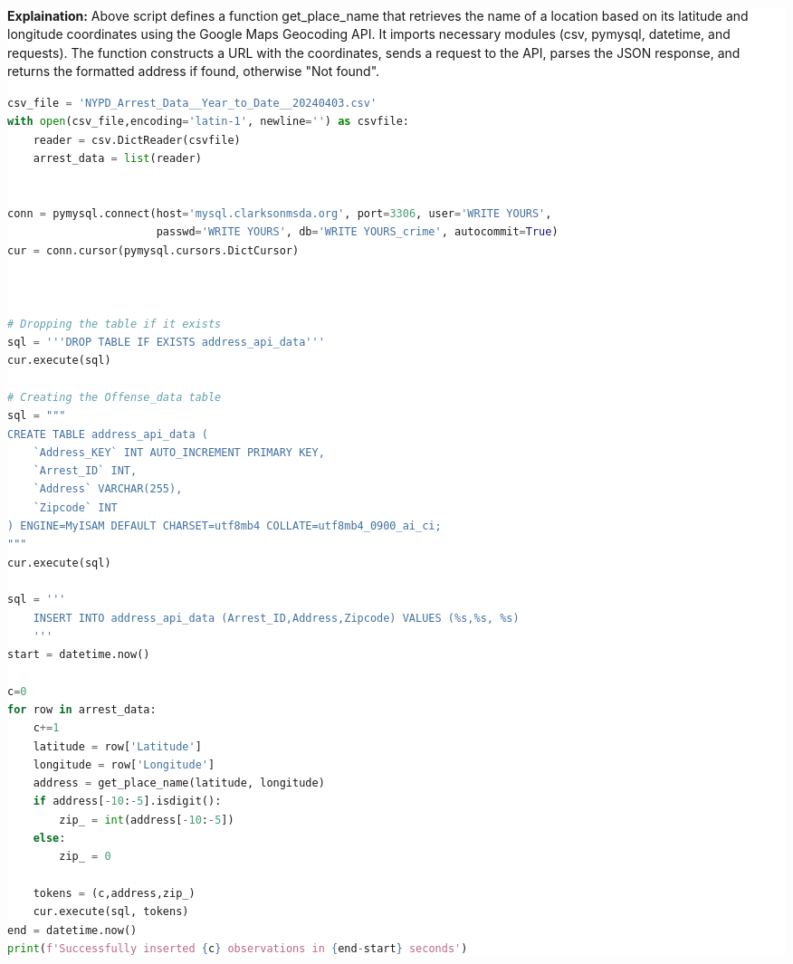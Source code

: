 
**Explaination:** 
Above script defines a function get_place_name that retrieves the name of a location based on its latitude and longitude coordinates using the Google Maps Geocoding API. It imports necessary modules (csv, pymysql, datetime, and requests). The function constructs a URL with the coordinates, sends a request to the API, parses the JSON response, and returns the formatted address if found, otherwise "Not found".

``` python
csv_file = 'NYPD_Arrest_Data__Year_to_Date__20240403.csv' 
with open(csv_file,encoding='latin-1', newline='') as csvfile:
    reader = csv.DictReader(csvfile)
    arrest_data = list(reader)


conn = pymysql.connect(host='mysql.clarksonmsda.org', port=3306, user='WRITE YOURS',
                       passwd='WRITE YOURS', db='WRITE YOURS_crime', autocommit=True)
cur = conn.cursor(pymysql.cursors.DictCursor)



# Dropping the table if it exists
sql = '''DROP TABLE IF EXISTS address_api_data'''
cur.execute(sql)

# Creating the Offense_data table
sql = """
CREATE TABLE address_api_data (
    `Address_KEY` INT AUTO_INCREMENT PRIMARY KEY,
    `Arrest_ID` INT,
    `Address` VARCHAR(255),
    `Zipcode` INT
) ENGINE=MyISAM DEFAULT CHARSET=utf8mb4 COLLATE=utf8mb4_0900_ai_ci;
"""
cur.execute(sql)

sql = '''
    INSERT INTO address_api_data (Arrest_ID,Address,Zipcode) VALUES (%s,%s, %s)
    '''
start = datetime.now()

c=0
for row in arrest_data:
    c+=1
    latitude = row['Latitude']
    longitude = row['Longitude']
    address = get_place_name(latitude, longitude)
    if address[-10:-5].isdigit():
        zip_ = int(address[-10:-5])
    else:
        zip_ = 0
        
    tokens = (c,address,zip_)
    cur.execute(sql, tokens)
end = datetime.now()
print(f'Successfully inserted {c} observations in {end-start} seconds')
```
